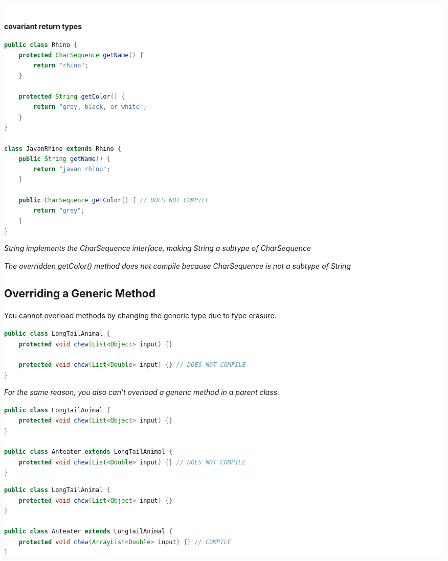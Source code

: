 <br/> 


**covariant return types**

```java
public class Rhino {
    protected CharSequence getName() {
        return "rhino";
    }

    protected String getColor() {
        return "grey, black, or white";
    }
}

class JavanRhino extends Rhino {
    public String getName() {
        return "javan rhino";
    }

    public CharSequence getColor() { // DOES NOT COMPILE 
        return "grey";
    }
}
``` 
*String implements the CharSequence interface, making String a subtype of CharSequence*

*The overridden getColor() method does not compile because CharSequence is not a subtype of String*


## Overriding a Generic Method

You cannot overload methods by changing the generic type due to type erasure.

```java
public class LongTailAnimal {
    protected void chew(List<Object> input) {}

    protected void chew(List<Double> input) {} // DOES NOT COMPILE
}
```  

*For the same reason, you also can’t overload a generic method in a parent class.*
```java
public class LongTailAnimal {
    protected void chew(List<Object> input) {}
}

public class Anteater extends LongTailAnimal {
    protected void chew(List<Double> input) {} // DOES NOT COMPILE
}
```  

```java
public class LongTailAnimal {
    protected void chew(List<Object> input) {}
}

public class Anteater extends LongTailAnimal {
    protected void chew(ArrayList<Double> input) {} // COMPILE
}
``` 
